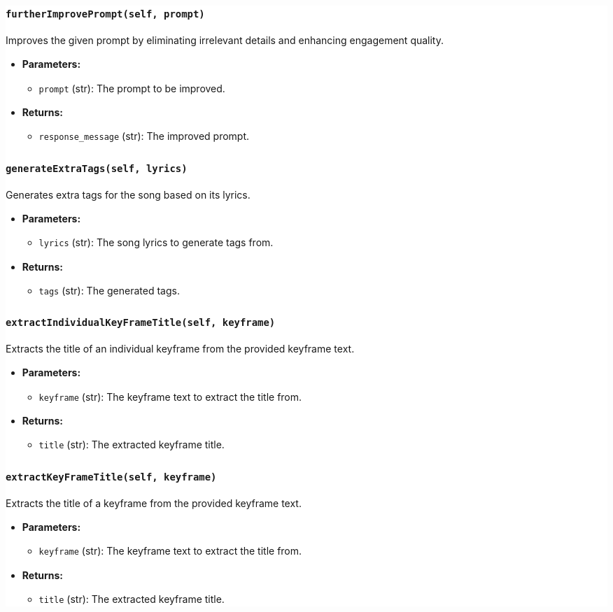 ### `furtherImprovePrompt(self, prompt)`
Improves the given prompt by eliminating irrelevant details and enhancing engagement quality.

- **Parameters:**
  - `prompt` (str): The prompt to be improved.

- **Returns:**
  - `response_message` (str): The improved prompt.

### `generateExtraTags(self, lyrics)`
Generates extra tags for the song based on its lyrics.

- **Parameters:**
  - `lyrics` (str): The song lyrics to generate tags from.

- **Returns:**
  - `tags` (str): The generated tags.

### `extractIndividualKeyFrameTitle(self, keyframe)`
Extracts the title of an individual keyframe from the provided keyframe text.

- **Parameters:**
  - `keyframe` (str): The keyframe text to extract the title from.

- **Returns:**
  - `title` (str): The extracted keyframe title.

### `extractKeyFrameTitle(self, keyframe)`
Extracts the title of a keyframe from the provided keyframe text.

- **Parameters:**
  - `keyframe` (str): The keyframe text to extract the title from.

- **Returns:**
  - `title` (str): The extracted keyframe title.
